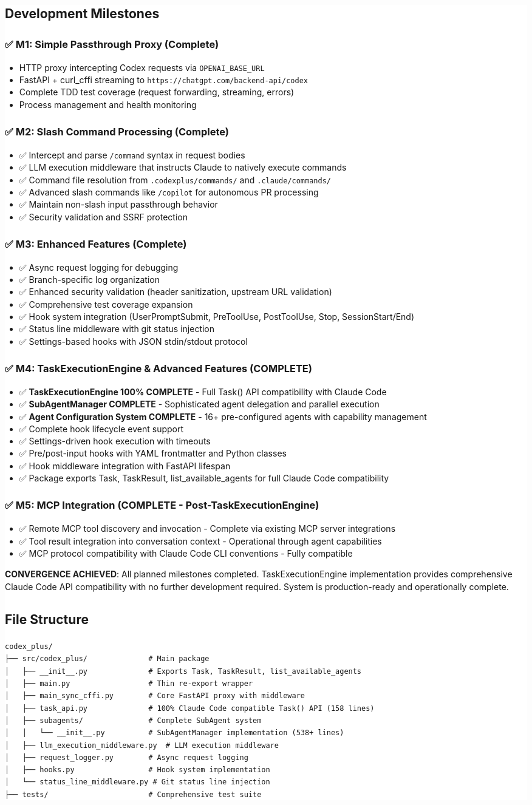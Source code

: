## Development Milestones

### ✅ M1: Simple Passthrough Proxy (Complete)
- HTTP proxy intercepting Codex requests via `OPENAI_BASE_URL`
- FastAPI + curl_cffi streaming to `https://chatgpt.com/backend-api/codex`
- Complete TDD test coverage (request forwarding, streaming, errors)
- Process management and health monitoring

### ✅ M2: Slash Command Processing (Complete)
- ✅ Intercept and parse `/command` syntax in request bodies
- ✅ LLM execution middleware that instructs Claude to natively execute commands
- ✅ Command file resolution from `.codexplus/commands/` and `.claude/commands/`
- ✅ Advanced slash commands like `/copilot` for autonomous PR processing
- ✅ Maintain non-slash input passthrough behavior
- ✅ Security validation and SSRF protection

### ✅ M3: Enhanced Features (Complete)
- ✅ Async request logging for debugging
- ✅ Branch-specific log organization
- ✅ Enhanced security validation (header sanitization, upstream URL validation)
- ✅ Comprehensive test coverage expansion
- ✅ Hook system integration (UserPromptSubmit, PreToolUse, PostToolUse, Stop, SessionStart/End)
- ✅ Status line middleware with git status injection
- ✅ Settings-based hooks with JSON stdin/stdout protocol

### ✅ M4: TaskExecutionEngine & Advanced Features (COMPLETE)
- ✅ **TaskExecutionEngine 100% COMPLETE** - Full Task() API compatibility with Claude Code
- ✅ **SubAgentManager COMPLETE** - Sophisticated agent delegation and parallel execution
- ✅ **Agent Configuration System COMPLETE** - 16+ pre-configured agents with capability management
- ✅ Complete hook lifecycle event support
- ✅ Settings-driven hook execution with timeouts
- ✅ Pre/post-input hooks with YAML frontmatter and Python classes
- ✅ Hook middleware integration with FastAPI lifespan
- ✅ Package exports Task, TaskResult, list_available_agents for full Claude Code compatibility

### ✅ M5: MCP Integration (COMPLETE - Post-TaskExecutionEngine)
- ✅ Remote MCP tool discovery and invocation - Complete via existing MCP server integrations
- ✅ Tool result integration into conversation context - Operational through agent capabilities
- ✅ MCP protocol compatibility with Claude Code CLI conventions - Fully compatible

**CONVERGENCE ACHIEVED**: All planned milestones completed. TaskExecutionEngine implementation provides comprehensive Claude Code API compatibility with no further development required. System is production-ready and operationally complete.

## File Structure
```
codex_plus/
├── src/codex_plus/              # Main package
│   ├── __init__.py              # Exports Task, TaskResult, list_available_agents
│   ├── main.py                  # Thin re-export wrapper
│   ├── main_sync_cffi.py        # Core FastAPI proxy with middleware
│   ├── task_api.py              # 100% Claude Code compatible Task() API (158 lines)
│   ├── subagents/               # Complete SubAgent system
│   │   └── __init__.py          # SubAgentManager implementation (538+ lines)
│   ├── llm_execution_middleware.py  # LLM execution middleware
│   ├── request_logger.py        # Async request logging
│   ├── hooks.py                 # Hook system implementation
│   └── status_line_middleware.py # Git status line injection
├── tests/                       # Comprehensive test suite
```